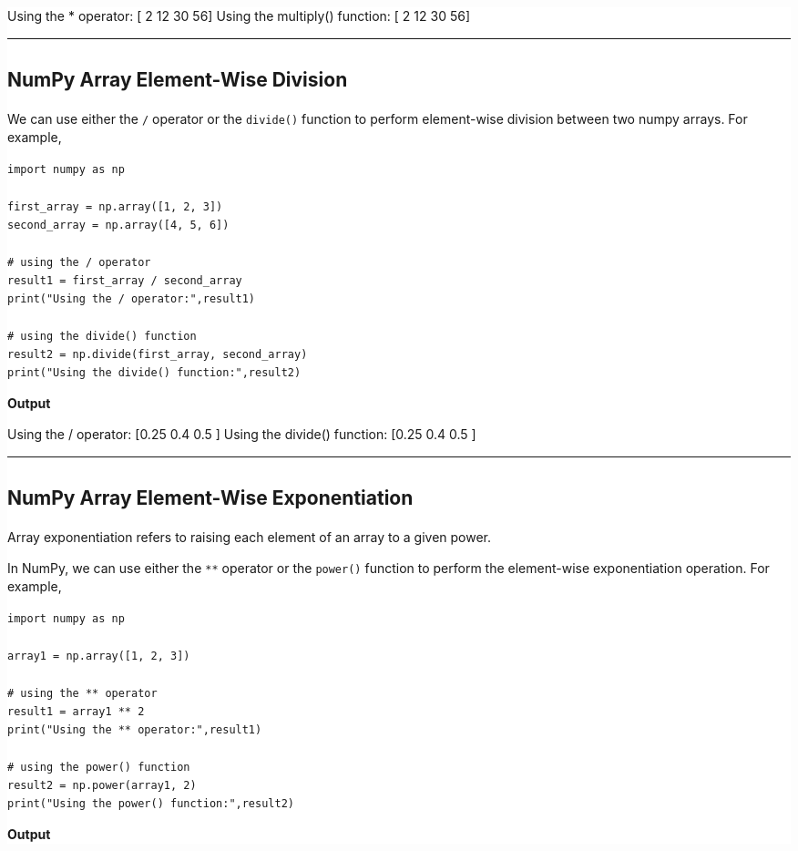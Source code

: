 Using the * operator: [ 2 12 30 56]
Using the multiply() function: [ 2 12 30 56]


---

## NumPy Array Element-Wise Division

We can use either the `/` operator or the `divide()` function to perform element-wise division between two numpy arrays. For example,

```
import numpy as np

first_array = np.array([1, 2, 3])
second_array = np.array([4, 5, 6])

# using the / operator
result1 = first_array / second_array
print("Using the / operator:",result1) 

# using the divide() function
result2 = np.divide(first_array, second_array)
print("Using the divide() function:",result2) 
```
**Output**

Using the / operator: [0.25 0.4  0.5 ]
Using the divide() function: [0.25 0.4  0.5 ]

---

## NumPy Array Element-Wise Exponentiation

Array exponentiation refers to raising each element of an array to a given power.

In NumPy, we can use either the `**` operator or the `power()` function to perform the element-wise exponentiation operation. For example,

```
import numpy as np

array1 = np.array([1, 2, 3])

# using the ** operator
result1 = array1 ** 2
print("Using the ** operator:",result1) 

# using the power() function
result2 = np.power(array1, 2)
print("Using the power() function:",result2) 
```

**Output**
